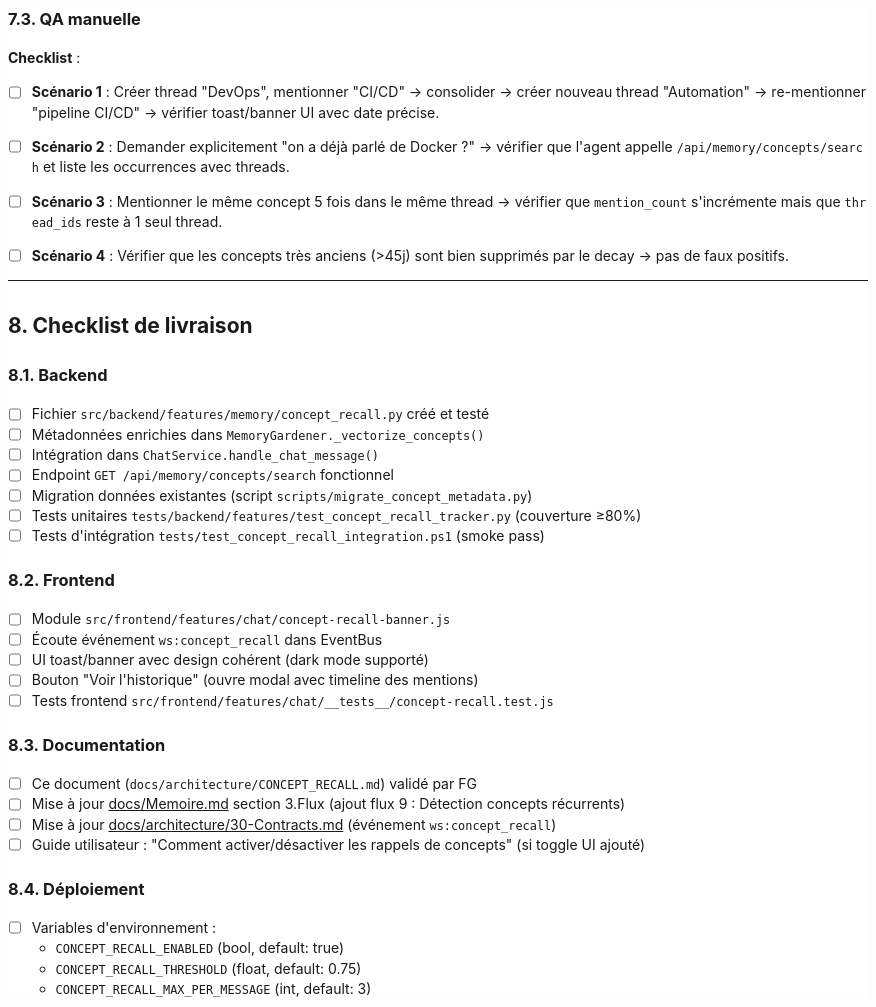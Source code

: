 ### 7.3. QA manuelle

**Checklist** :

- [ ] **Scénario 1** : Créer thread "DevOps", mentionner "CI/CD" → consolider → créer nouveau thread "Automation" → re-mentionner "pipeline CI/CD" → vérifier toast/banner UI avec date précise.

- [ ] **Scénario 2** : Demander explicitement "on a déjà parlé de Docker ?" → vérifier que l'agent appelle `/api/memory/concepts/search` et liste les occurrences avec threads.

- [ ] **Scénario 3** : Mentionner le même concept 5 fois dans le même thread → vérifier que `mention_count` s'incrémente mais que `thread_ids` reste à 1 seul thread.

- [ ] **Scénario 4** : Vérifier que les concepts très anciens (>45j) sont bien supprimés par le decay → pas de faux positifs.

---

## 8. Checklist de livraison

### 8.1. Backend

- [ ] Fichier `src/backend/features/memory/concept_recall.py` créé et testé
- [ ] Métadonnées enrichies dans `MemoryGardener._vectorize_concepts()`
- [ ] Intégration dans `ChatService.handle_chat_message()`
- [ ] Endpoint `GET /api/memory/concepts/search` fonctionnel
- [ ] Migration données existantes (script `scripts/migrate_concept_metadata.py`)
- [ ] Tests unitaires `tests/backend/features/test_concept_recall_tracker.py` (couverture ≥80%)
- [ ] Tests d'intégration `tests/test_concept_recall_integration.ps1` (smoke pass)

### 8.2. Frontend

- [ ] Module `src/frontend/features/chat/concept-recall-banner.js`
- [ ] Écoute événement `ws:concept_recall` dans EventBus
- [ ] UI toast/banner avec design cohérent (dark mode supporté)
- [ ] Bouton "Voir l'historique" (ouvre modal avec timeline des mentions)
- [ ] Tests frontend `src/frontend/features/chat/__tests__/concept-recall.test.js`

### 8.3. Documentation

- [ ] Ce document (`docs/architecture/CONCEPT_RECALL.md`) validé par FG
- [ ] Mise à jour [docs/Memoire.md](docs/Memoire.md) section 3.Flux (ajout flux 9 : Détection concepts récurrents)
- [ ] Mise à jour [docs/architecture/30-Contracts.md](docs/architecture/30-Contracts.md) (événement `ws:concept_recall`)
- [ ] Guide utilisateur : "Comment activer/désactiver les rappels de concepts" (si toggle UI ajouté)

### 8.4. Déploiement

- [ ] Variables d'environnement :
  - `CONCEPT_RECALL_ENABLED` (bool, default: true)
  - `CONCEPT_RECALL_THRESHOLD` (float, default: 0.75)
  - `CONCEPT_RECALL_MAX_PER_MESSAGE` (int, default: 3)

